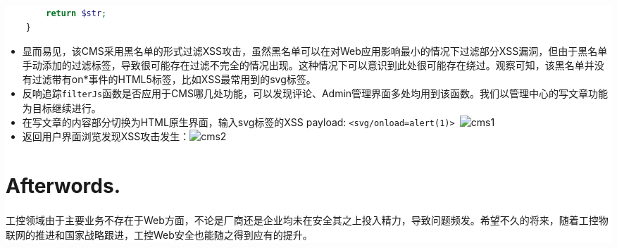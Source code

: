 ```php
        return $str;
    }
```
* 显而易见，该CMS采用黑名单的形式过滤XSS攻击，虽然黑名单可以在对Web应用影响最小的情况下过滤部分XSS漏洞，但由于黑名单手动添加的过滤标签，导致很可能存在过滤不完全的情况出现。这种情况下可以意识到此处很可能存在绕过。观察可知，该黑名单并没有过滤带有on*事件的HTML5标签，比如XSS最常用到的svg标签。
* 反响追踪`filterJs`函数是否应用于CMS哪几处功能，可以发现评论、Admin管理界面多处均用到该函数。我们以管理中心的写文章功能为目标继续进行。
* 在写文章的内容部分切换为HTML原生界面，输入svg标签的XSS payload: `<svg/onload=alert(1)> `![cms1](https://fseeeye.oss-cn-hangzhou.aliyuncs.com/blog/20200529CVE/cms-xss1.png)
* 返回用户界面浏览发现XSS攻击发生：![cms2](https://fseeeye.oss-cn-hangzhou.aliyuncs.com/blog/20200529CVE/cms-xss2.png)

# Afterwords.
工控领域由于主要业务不存在于Web方面，不论是厂商还是企业均未在安全其之上投入精力，导致问题频发。希望不久的将来，随着工控物联网的推进和国家战略跟进，工控Web安全也能随之得到应有的提升。

